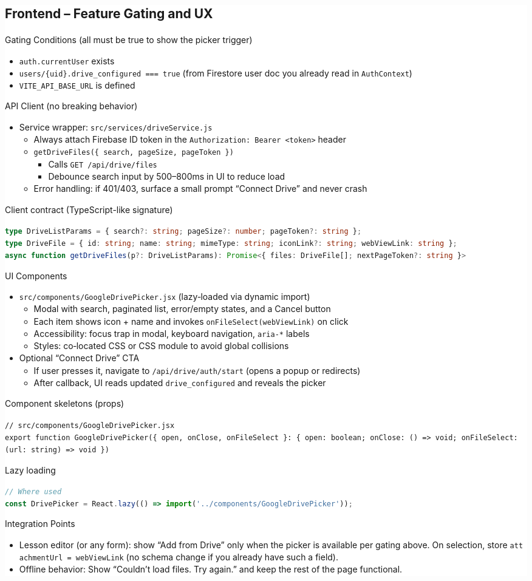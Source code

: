 
## Frontend – Feature Gating and UX

Gating Conditions (all must be true to show the picker trigger)
- `auth.currentUser` exists
- `users/{uid}.drive_configured === true` (from Firestore user doc you already read in `AuthContext`)
- `VITE_API_BASE_URL` is defined

API Client (no breaking behavior)
- Service wrapper: `src/services/driveService.js`
  - Always attach Firebase ID token in the `Authorization: Bearer <token>` header
  - `getDriveFiles({ search, pageSize, pageToken })`
    - Calls `GET /api/drive/files`
    - Debounce search input by 500–800ms in UI to reduce load
  - Error handling: if 401/403, surface a small prompt “Connect Drive” and never crash

Client contract (TypeScript-like signature)
```ts
type DriveListParams = { search?: string; pageSize?: number; pageToken?: string };
type DriveFile = { id: string; name: string; mimeType: string; iconLink?: string; webViewLink: string };
async function getDriveFiles(p?: DriveListParams): Promise<{ files: DriveFile[]; nextPageToken?: string }>
```

UI Components
- `src/components/GoogleDrivePicker.jsx` (lazy‑loaded via dynamic import)
  - Modal with search, paginated list, error/empty states, and a Cancel button
  - Each item shows icon + name and invokes `onFileSelect(webViewLink)` on click
  - Accessibility: focus trap in modal, keyboard navigation, `aria-*` labels
  - Styles: co‑located CSS or CSS module to avoid global collisions
- Optional “Connect Drive” CTA
  - If user presses it, navigate to `/api/drive/auth/start` (opens a popup or redirects)
  - After callback, UI reads updated `drive_configured` and reveals the picker

Component skeletons (props)
```tsx
// src/components/GoogleDrivePicker.jsx
export function GoogleDrivePicker({ open, onClose, onFileSelect }: { open: boolean; onClose: () => void; onFileSelect: (url: string) => void })
```

Lazy loading
```ts
// Where used
const DrivePicker = React.lazy(() => import('../components/GoogleDrivePicker'));
```

Integration Points
- Lesson editor (or any form): show “Add from Drive” only when the picker is available per gating above. On selection, store `attachmentUrl = webViewLink` (no schema change if you already have such a field).
- Offline behavior: Show “Couldn’t load files. Try again.” and keep the rest of the page functional.
